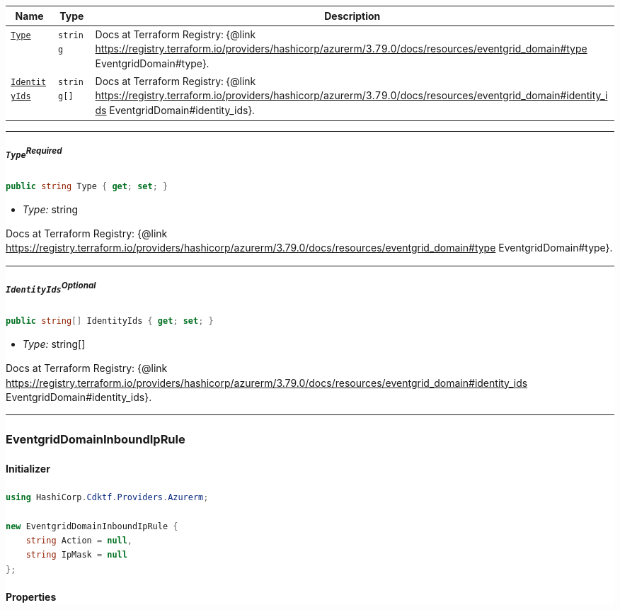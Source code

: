 | **Name** | **Type** | **Description** |
| --- | --- | --- |
| <code><a href="#@cdktf/provider-azurerm.eventgridDomain.EventgridDomainIdentity.property.type">Type</a></code> | <code>string</code> | Docs at Terraform Registry: {@link https://registry.terraform.io/providers/hashicorp/azurerm/3.79.0/docs/resources/eventgrid_domain#type EventgridDomain#type}. |
| <code><a href="#@cdktf/provider-azurerm.eventgridDomain.EventgridDomainIdentity.property.identityIds">IdentityIds</a></code> | <code>string[]</code> | Docs at Terraform Registry: {@link https://registry.terraform.io/providers/hashicorp/azurerm/3.79.0/docs/resources/eventgrid_domain#identity_ids EventgridDomain#identity_ids}. |

---

##### `Type`<sup>Required</sup> <a name="Type" id="@cdktf/provider-azurerm.eventgridDomain.EventgridDomainIdentity.property.type"></a>

```csharp
public string Type { get; set; }
```

- *Type:* string

Docs at Terraform Registry: {@link https://registry.terraform.io/providers/hashicorp/azurerm/3.79.0/docs/resources/eventgrid_domain#type EventgridDomain#type}.

---

##### `IdentityIds`<sup>Optional</sup> <a name="IdentityIds" id="@cdktf/provider-azurerm.eventgridDomain.EventgridDomainIdentity.property.identityIds"></a>

```csharp
public string[] IdentityIds { get; set; }
```

- *Type:* string[]

Docs at Terraform Registry: {@link https://registry.terraform.io/providers/hashicorp/azurerm/3.79.0/docs/resources/eventgrid_domain#identity_ids EventgridDomain#identity_ids}.

---

### EventgridDomainInboundIpRule <a name="EventgridDomainInboundIpRule" id="@cdktf/provider-azurerm.eventgridDomain.EventgridDomainInboundIpRule"></a>

#### Initializer <a name="Initializer" id="@cdktf/provider-azurerm.eventgridDomain.EventgridDomainInboundIpRule.Initializer"></a>

```csharp
using HashiCorp.Cdktf.Providers.Azurerm;

new EventgridDomainInboundIpRule {
    string Action = null,
    string IpMask = null
};
```

#### Properties <a name="Properties" id="Properties"></a>
